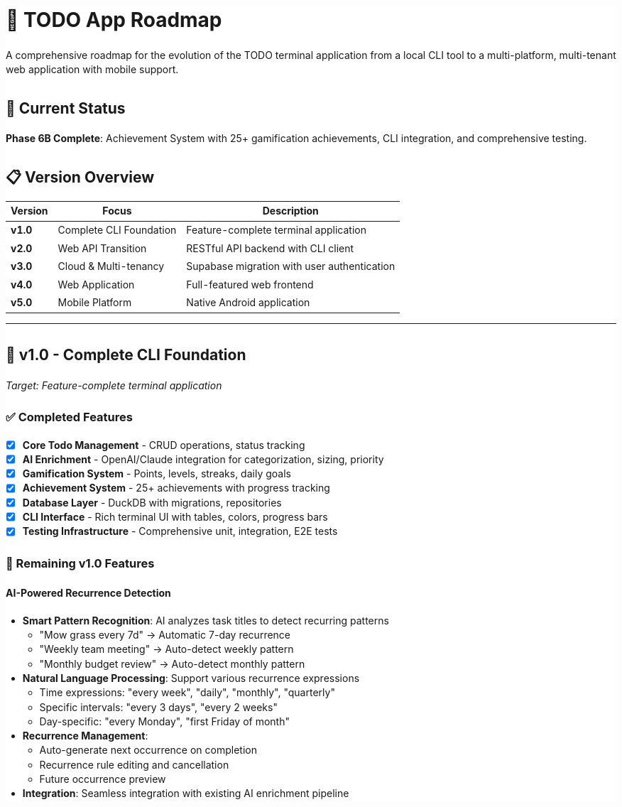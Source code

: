 # 🚀 TODO App Roadmap

A comprehensive roadmap for the evolution of the TODO terminal application from a local CLI tool to a multi-platform, multi-tenant web application with mobile support.

## 🎯 Current Status

**Phase 6B Complete**: Achievement System with 25+ gamification achievements, CLI integration, and comprehensive testing.

## 📋 Version Overview

| Version | Focus | Description |
|---------|--------|-------------|
| **v1.0** | Complete CLI Foundation | Feature-complete terminal application |
| **v2.0** | Web API Transition | RESTful API backend with CLI client |
| **v3.0** | Cloud & Multi-tenancy | Supabase migration with user authentication |
| **v4.0** | Web Application | Full-featured web frontend |
| **v5.0** | Mobile Platform | Native Android application |

---

## 🏁 v1.0 - Complete CLI Foundation
*Target: Feature-complete terminal application*

### ✅ Completed Features
- [x] **Core Todo Management** - CRUD operations, status tracking
- [x] **AI Enrichment** - OpenAI/Claude integration for categorization, sizing, priority
- [x] **Gamification System** - Points, levels, streaks, daily goals
- [x] **Achievement System** - 25+ achievements with progress tracking
- [x] **Database Layer** - DuckDB with migrations, repositories
- [x] **CLI Interface** - Rich terminal UI with tables, colors, progress bars
- [x] **Testing Infrastructure** - Comprehensive unit, integration, E2E tests

### 🔄 Remaining v1.0 Features

#### AI-Powered Recurrence Detection
- **Smart Pattern Recognition**: AI analyzes task titles to detect recurring patterns
  - "Mow grass every 7d" → Automatic 7-day recurrence
  - "Weekly team meeting" → Auto-detect weekly pattern
  - "Monthly budget review" → Auto-detect monthly pattern
- **Natural Language Processing**: Support various recurrence expressions
  - Time expressions: "every week", "daily", "monthly", "quarterly"
  - Specific intervals: "every 3 days", "every 2 weeks"
  - Day-specific: "every Monday", "first Friday of month"
- **Recurrence Management**:
  - Auto-generate next occurrence on completion
  - Recurrence rule editing and cancellation
  - Future occurrence preview
- **Integration**: Seamless integration with existing AI enrichment pipeline
